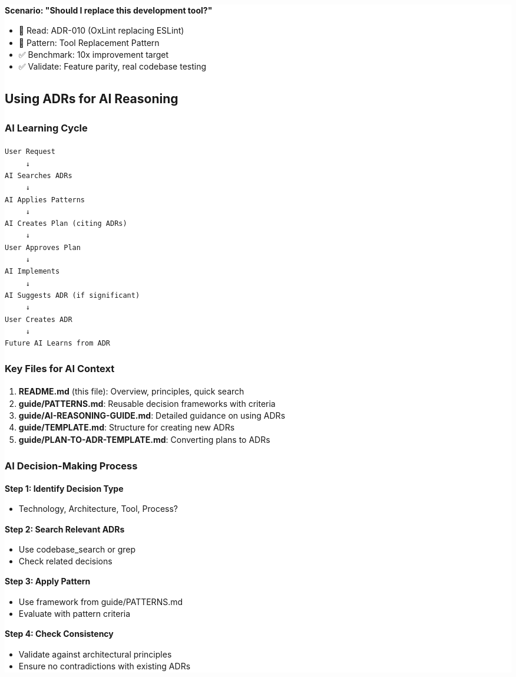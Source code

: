 **Scenario: "Should I replace this development tool?"**
- 📖 Read: ADR-010 (OxLint replacing ESLint)
- 🎯 Pattern: Tool Replacement Pattern
- ✅ Benchmark: 10x improvement target
- ✅ Validate: Feature parity, real codebase testing

## Using ADRs for AI Reasoning

### AI Learning Cycle

```
User Request
     ↓
AI Searches ADRs
     ↓
AI Applies Patterns
     ↓
AI Creates Plan (citing ADRs)
     ↓
User Approves Plan
     ↓
AI Implements
     ↓
AI Suggests ADR (if significant)
     ↓
User Creates ADR
     ↓
Future AI Learns from ADR
```

### Key Files for AI Context

1. **README.md** (this file): Overview, principles, quick search
2. **guide/PATTERNS.md**: Reusable decision frameworks with criteria
3. **guide/AI-REASONING-GUIDE.md**: Detailed guidance on using ADRs
4. **guide/TEMPLATE.md**: Structure for creating new ADRs
5. **guide/PLAN-TO-ADR-TEMPLATE.md**: Converting plans to ADRs

### AI Decision-Making Process

**Step 1: Identify Decision Type**
- Technology, Architecture, Tool, Process?

**Step 2: Search Relevant ADRs**
- Use codebase_search or grep
- Check related decisions

**Step 3: Apply Pattern**
- Use framework from guide/PATTERNS.md
- Evaluate with pattern criteria

**Step 4: Check Consistency**
- Validate against architectural principles
- Ensure no contradictions with existing ADRs
